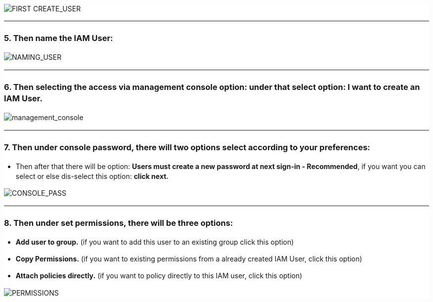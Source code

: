 

![FIRST CREATE_USER](https://github.com/zen-class/zen-class-devops-documentation/assets/129171351/931b0170-25b0-470d-b3b3-44cbea765e9a)


___


### **5. Then name the IAM User:**



![NAMING_USER](https://github.com/zen-class/zen-class-devops-documentation/assets/129171351/e1e29650-73c2-4488-ac96-6c8819b64edd)


___



### **6. Then selecting the access via management console option: under that select option: I want to create an IAM User.**



![management_console](https://github.com/zen-class/zen-class-devops-documentation/assets/129171351/b8d10315-3cc7-44c7-8f83-e15e0a0824ca)


___


### **7. Then under console password, there will two options select according to your preferences:**



+ Then after that there will be option: **Users must create a new password at next sign-in - Recommended**, if you want you can select or else dis-select this option: **click next.**




![CONSOLE_PASS](https://github.com/zen-class/zen-class-devops-documentation/assets/129171351/96d423ed-6876-40fd-8e9c-d71331e5ffa0)


___


### **8. Then under set permissions, there will be three options:**

   - **Add user to group.** (if you want to add this user to an existing group click this option)

     
   - **Copy Permissions.** (if you want to existing permissions from a already created IAM User, click this option)
   - **Attach policies directly.** (if you want to policy directly to this IAM user, click this option)



![PERMISSIONS](https://github.com/zen-class/zen-class-devops-documentation/assets/129171351/7e82d5e6-ef14-44a6-a97f-3b14adfacc37)
